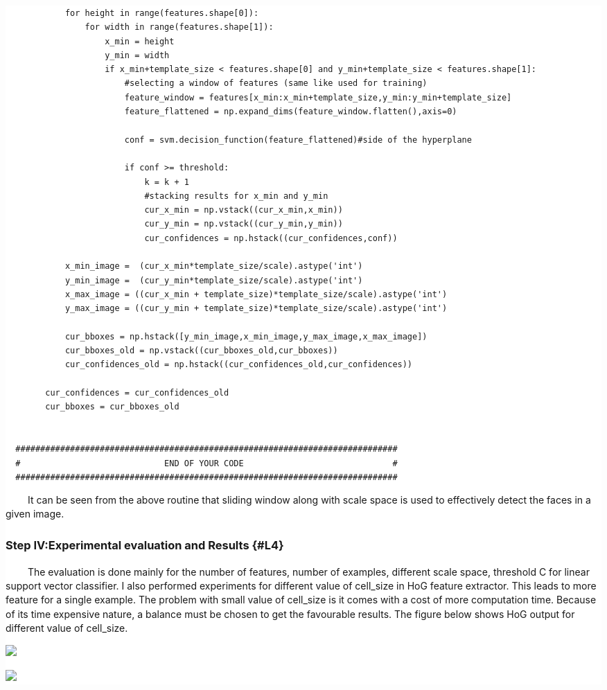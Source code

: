                 for height in range(features.shape[0]):
                    for width in range(features.shape[1]):
                        x_min = height
                        y_min = width
                        if x_min+template_size < features.shape[0] and y_min+template_size < features.shape[1]:
                            #selecting a window of features (same like used for training)
                            feature_window = features[x_min:x_min+template_size,y_min:y_min+template_size]
                            feature_flattened = np.expand_dims(feature_window.flatten(),axis=0)
                            
                            conf = svm.decision_function(feature_flattened)#side of the hyperplane 

                            if conf >= threshold: 
                                k = k + 1
                                #stacking results for x_min and y_min
                                cur_x_min = np.vstack((cur_x_min,x_min)) 
                                cur_y_min = np.vstack((cur_y_min,y_min))
                                cur_confidences = np.hstack((cur_confidences,conf))

                x_min_image =  (cur_x_min*template_size/scale).astype('int')
                y_min_image =  (cur_y_min*template_size/scale).astype('int')
                x_max_image = ((cur_x_min + template_size)*template_size/scale).astype('int')
                y_max_image = ((cur_y_min + template_size)*template_size/scale).astype('int')

                cur_bboxes = np.hstack([y_min_image,x_min_image,y_max_image,x_max_image])
                cur_bboxes_old = np.vstack((cur_bboxes_old,cur_bboxes))
                cur_confidences_old = np.hstack((cur_confidences_old,cur_confidences))

            cur_confidences = cur_confidences_old
            cur_bboxes = cur_bboxes_old


      #############################################################################
      #                             END OF YOUR CODE                              #
      #############################################################################

   It can be seen from the above routine that sliding window along with
scale space is used to effectively detect the faces in a given image.

### **Step IV**:Experimental evaluation and Results {#L4}

   The evaluation is done mainly for the number of features, number of
examples, different scale space, threshold C for linear support vector
classifier. I also performed experiments for different value of
cell\_size in HoG feature extractor. This leads to more feature for a
single example. The problem with small value of cell\_size is it comes
with a cost of more computation time. Because of its time expensive
nature, a balance must be chosen to get the favourable results. The
figure below shows HoG output for different value of cell\_size.

![](hog1.png)

![](hog2.png)
